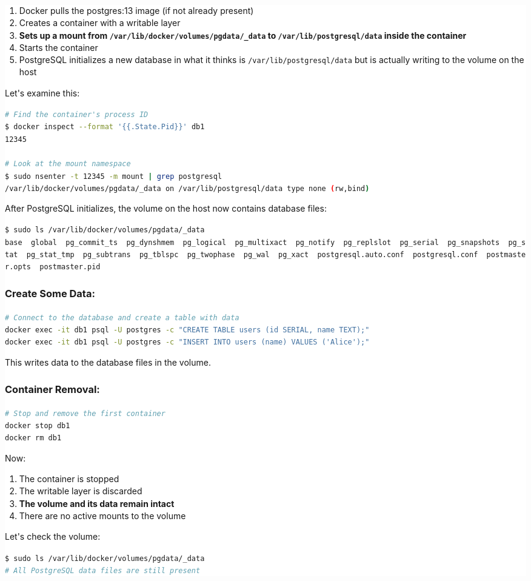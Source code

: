 1. Docker pulls the postgres:13 image (if not already present)
2. Creates a container with a writable layer
3. **Sets up a mount from `/var/lib/docker/volumes/pgdata/_data` to `/var/lib/postgresql/data` inside the container**
4. Starts the container
5. PostgreSQL initializes a new database in what it thinks is `/var/lib/postgresql/data` but is actually writing to the volume on the host

Let's examine this:

```bash
# Find the container's process ID
$ docker inspect --format '{{.State.Pid}}' db1
12345

# Look at the mount namespace
$ sudo nsenter -t 12345 -m mount | grep postgresql
/var/lib/docker/volumes/pgdata/_data on /var/lib/postgresql/data type none (rw,bind)
```

After PostgreSQL initializes, the volume on the host now contains database files:

```bash
$ sudo ls /var/lib/docker/volumes/pgdata/_data
base  global  pg_commit_ts  pg_dynshmem  pg_logical  pg_multixact  pg_notify  pg_replslot  pg_serial  pg_snapshots  pg_stat  pg_stat_tmp  pg_subtrans  pg_tblspc  pg_twophase  pg_wal  pg_xact  postgresql.auto.conf  postgresql.conf  postmaster.opts  postmaster.pid
```

### Create Some Data:

```bash
# Connect to the database and create a table with data
docker exec -it db1 psql -U postgres -c "CREATE TABLE users (id SERIAL, name TEXT);"
docker exec -it db1 psql -U postgres -c "INSERT INTO users (name) VALUES ('Alice');"
```

This writes data to the database files in the volume.

### Container Removal:

```bash
# Stop and remove the first container
docker stop db1
docker rm db1
```

Now:

1. The container is stopped
2. The writable layer is discarded
3. **The volume and its data remain intact**
4. There are no active mounts to the volume

Let's check the volume:

```bash
$ sudo ls /var/lib/docker/volumes/pgdata/_data
# All PostgreSQL data files are still present
```
